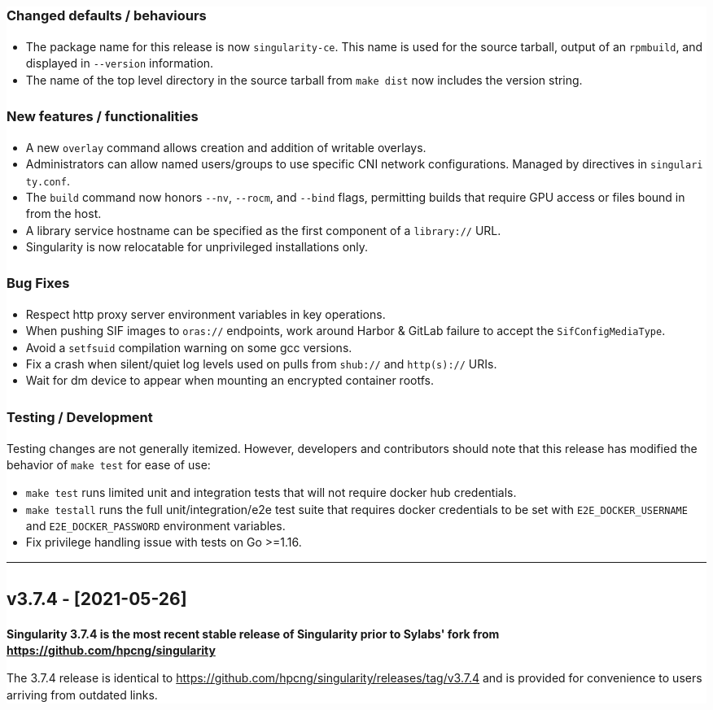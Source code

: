 ### Changed defaults / behaviours

- The package name for this release is now `singularity-ce`. This name is used
  for the source tarball, output of an `rpmbuild`, and displayed in `--version`
  information.
- The name of the top level directory in the source tarball from `make dist` now
  includes the version string.

### New features / functionalities

- A new `overlay` command allows creation and addition of writable overlays.
- Administrators can allow named users/groups to use specific CNI network
  configurations. Managed by directives in `singularity.conf`.
- The `build` command now honors `--nv`, `--rocm`, and `--bind` flags,
  permitting builds that require GPU access or files bound in from the host.
- A library service hostname can be specified as the first component of a
  `library://` URL.
- Singularity is now relocatable for unprivileged installations only.

### Bug Fixes

- Respect http proxy server environment variables in key operations.
- When pushing SIF images to `oras://` endpoints, work around Harbor & GitLab
  failure to accept the `SifConfigMediaType`.
- Avoid a `setfsuid` compilation warning on some gcc versions.
- Fix a crash when silent/quiet log levels used on pulls from `shub://` and
  `http(s)://` URIs.
- Wait for dm device to appear when mounting an encrypted container rootfs.

### Testing / Development

Testing changes are not generally itemized. However, developers and contributors
should note that this release has modified the behavior of `make test` for ease
of use:

- `make test` runs limited unit and integration tests that will not require
  docker hub credentials.
- `make testall` runs the full unit/integration/e2e test suite that requires
  docker credentials to be set with `E2E_DOCKER_USERNAME` and
  `E2E_DOCKER_PASSWORD` environment variables.
- Fix privilege handling issue with tests on Go >=1.16.

______________________________________________________________________

## v3.7.4 - \[2021-05-26\]

**Singularity 3.7.4 is the most recent stable release of Singularity prior to
Sylabs' fork from <https://github.com/hpcng/singularity>**

The 3.7.4 release is identical to
<https://github.com/hpcng/singularity/releases/tag/v3.7.4> and is provided for
convenience to users arriving from outdated links.
